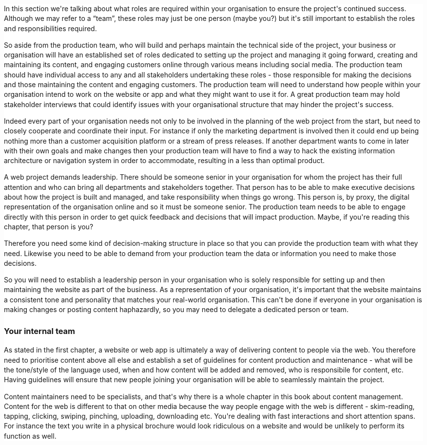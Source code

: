 In this section we're talking about what roles are required within your organisation to ensure the project's continued success. Although we may refer to a “team”, these roles may just be one person (maybe you?) but it's still important to establish the roles and responsibilities required.

So aside from the production team, who will build and perhaps maintain the technical side of the project, your business or organisation will have an established set of roles dedicated to setting up the project and managing it going forward, creating and maintaining its content, and engaging customers online through various means including social media. The production team should have individual access to any and all stakeholders undertaking these roles - those responsible for making the decisions and those maintaining the content and engaging customers. The production team will need to understand how people within your organisation intend to work on the website or app and what they might want to use it for. A great production team may hold stakeholder interviews that could identify issues with your organisational structure that may hinder the project's success.

Indeed every part of your organisation needs not only to be involved in the planning of the web project from the start, but need to closely cooperate and coordinate their input. For instance if only the marketing department is involved then it could end up being nothing more than a customer acquisition platform or a stream of press releases. If another department wants to come in later with their own goals and make changes then your production team will have to find a way to hack the existing information architecture or navigation system in order to accommodate, resulting in a less than optimal product.

A web project demands leadership. There should be someone senior in your organisation for whom the project has their full attention and who can bring all departments and stakeholders together. That person has to be able to make executive decisions about how the project is built and managed, and take responsibility when things go wrong. This person is, by proxy, the digital representation of the organisation online and so it must be someone senior. The production team needs to be able to engage directly with this person in order to get quick feedback and decisions that will impact production. Maybe, if you're reading this chapter, that person is you?

Therefore you need some kind of decision-making structure in place so that you can provide the production team with what they need. Likewise you need to be able to demand from your production team the data or information you need to make those decisions.

So you will need to establish a leadership person in your organisation who is solely responsible for setting up and then maintaining the website as part of the business. As a representation of your organisation, it's important that the website maintains a consistent tone and personality that matches your real-world organisation. This can't be done if everyone in your organisation is making changes or posting content haphazardly, so you may need to delegate a dedicated person or team.

### Your internal team

As stated in the first chapter, a website or web app is ultimately a way of delivering content to people via the web. You therefore need to prioritise content above all else and establish a set of guidelines for content production and maintenance - what will be the tone/style of the language used, when and how content will be added and removed, who is responsibile for content, etc. Having guidelines will ensure that new people joining your organisation will be able to seamlessly maintain the project.

Content maintainers need to be specialists, and that's why there is a whole chapter in this book about content management. Content for the web is different to that on other media because the way people engage with the web is different - skim-reading, tapping, clicking, swiping, pinching, uploading, downloading etc. You're dealing with fast interactions and short attention spans. For instance the text you write in a physical brochure would look ridiculous on a website and would be unlikely to perform its function as well.
